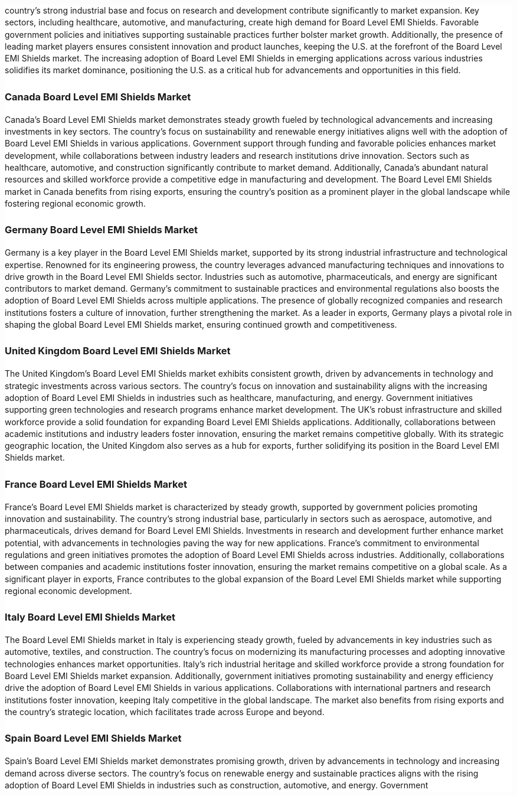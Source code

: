 country&rsquo;s strong industrial base and focus on research and development contribute significantly to market expansion. Key sectors, including healthcare, automotive, and manufacturing, create high demand for Board Level EMI Shields. Favorable government policies and initiatives supporting sustainable practices further bolster market growth. Additionally, the presence of leading market players ensures consistent innovation and product launches, keeping the U.S. at the forefront of the Board Level EMI Shields market. The increasing adoption of Board Level EMI Shields in emerging applications across various industries solidifies its market dominance, positioning the U.S. as a critical hub for advancements and opportunities in this field.</p><h3>Canada Board Level EMI Shields Market</h3><p>Canada&rsquo;s Board Level EMI Shields market demonstrates steady growth fueled by technological advancements and increasing investments in key sectors. The country&rsquo;s focus on sustainability and renewable energy initiatives aligns well with the adoption of Board Level EMI Shields in various applications. Government support through funding and favorable policies enhances market development, while collaborations between industry leaders and research institutions drive innovation. Sectors such as healthcare, automotive, and construction significantly contribute to market demand. Additionally, Canada&rsquo;s abundant natural resources and skilled workforce provide a competitive edge in manufacturing and development. The Board Level EMI Shields market in Canada benefits from rising exports, ensuring the country&rsquo;s position as a prominent player in the global landscape while fostering regional economic growth.</p><h3>Germany Board Level EMI Shields Market</h3><p>Germany is a key player in the Board Level EMI Shields market, supported by its strong industrial infrastructure and technological expertise. Renowned for its engineering prowess, the country leverages advanced manufacturing techniques and innovations to drive growth in the Board Level EMI Shields sector. Industries such as automotive, pharmaceuticals, and energy are significant contributors to market demand. Germany&rsquo;s commitment to sustainable practices and environmental regulations also boosts the adoption of Board Level EMI Shields across multiple applications. The presence of globally recognized companies and research institutions fosters a culture of innovation, further strengthening the market. As a leader in exports, Germany plays a pivotal role in shaping the global Board Level EMI Shields market, ensuring continued growth and competitiveness.</p><h3>United Kingdom Board Level EMI Shields Market</h3><p>The United Kingdom&rsquo;s Board Level EMI Shields market exhibits consistent growth, driven by advancements in technology and strategic investments across various sectors. The country&rsquo;s focus on innovation and sustainability aligns with the increasing adoption of Board Level EMI Shields in industries such as healthcare, manufacturing, and energy. Government initiatives supporting green technologies and research programs enhance market development. The UK&rsquo;s robust infrastructure and skilled workforce provide a solid foundation for expanding Board Level EMI Shields applications. Additionally, collaborations between academic institutions and industry leaders foster innovation, ensuring the market remains competitive globally. With its strategic geographic location, the United Kingdom also serves as a hub for exports, further solidifying its position in the Board Level EMI Shields market.</p><h3>France Board Level EMI Shields Market</h3><p>France&rsquo;s Board Level EMI Shields market is characterized by steady growth, supported by government policies promoting innovation and sustainability. The country&rsquo;s strong industrial base, particularly in sectors such as aerospace, automotive, and pharmaceuticals, drives demand for Board Level EMI Shields. Investments in research and development further enhance market potential, with advancements in technologies paving the way for new applications. France&rsquo;s commitment to environmental regulations and green initiatives promotes the adoption of Board Level EMI Shields across industries. Additionally, collaborations between companies and academic institutions foster innovation, ensuring the market remains competitive on a global scale. As a significant player in exports, France contributes to the global expansion of the Board Level EMI Shields market while supporting regional economic development.</p><h3>Italy Board Level EMI Shields Market</h3><p>The Board Level EMI Shields market in Italy is experiencing steady growth, fueled by advancements in key industries such as automotive, textiles, and construction. The country&rsquo;s focus on modernizing its manufacturing processes and adopting innovative technologies enhances market opportunities. Italy&rsquo;s rich industrial heritage and skilled workforce provide a strong foundation for Board Level EMI Shields market expansion. Additionally, government initiatives promoting sustainability and energy efficiency drive the adoption of Board Level EMI Shields in various applications. Collaborations with international partners and research institutions foster innovation, keeping Italy competitive in the global landscape. The market also benefits from rising exports and the country&rsquo;s strategic location, which facilitates trade across Europe and beyond.</p><h3>Spain Board Level EMI Shields Market</h3><p>Spain&rsquo;s Board Level EMI Shields market demonstrates promising growth, driven by advancements in technology and increasing demand across diverse sectors. The country&rsquo;s focus on renewable energy and sustainable practices aligns with the rising adoption of Board Level EMI Shields in industries such as construction, automotive, and energy. Government